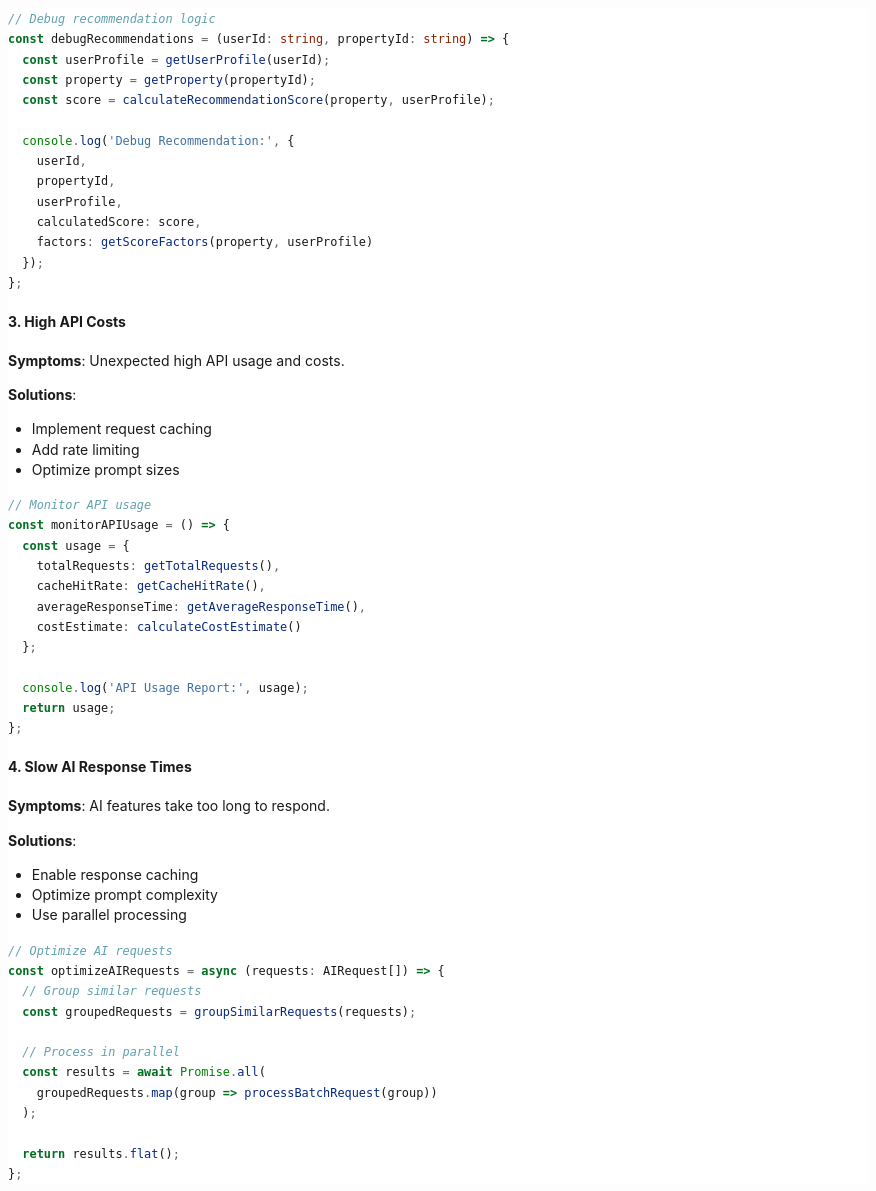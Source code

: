 ```typescript
// Debug recommendation logic
const debugRecommendations = (userId: string, propertyId: string) => {
  const userProfile = getUserProfile(userId);
  const property = getProperty(propertyId);
  const score = calculateRecommendationScore(property, userProfile);
  
  console.log('Debug Recommendation:', {
    userId,
    propertyId,
    userProfile,
    calculatedScore: score,
    factors: getScoreFactors(property, userProfile)
  });
};
```

#### 3. High API Costs

**Symptoms**: Unexpected high API usage and costs.

**Solutions**:
- Implement request caching
- Add rate limiting
- Optimize prompt sizes

```typescript
// Monitor API usage
const monitorAPIUsage = () => {
  const usage = {
    totalRequests: getTotalRequests(),
    cacheHitRate: getCacheHitRate(),
    averageResponseTime: getAverageResponseTime(),
    costEstimate: calculateCostEstimate()
  };
  
  console.log('API Usage Report:', usage);
  return usage;
};
```

#### 4. Slow AI Response Times

**Symptoms**: AI features take too long to respond.

**Solutions**:
- Enable response caching
- Optimize prompt complexity
- Use parallel processing

```typescript
// Optimize AI requests
const optimizeAIRequests = async (requests: AIRequest[]) => {
  // Group similar requests
  const groupedRequests = groupSimilarRequests(requests);
  
  // Process in parallel
  const results = await Promise.all(
    groupedRequests.map(group => processBatchRequest(group))
  );
  
  return results.flat();
};
```
